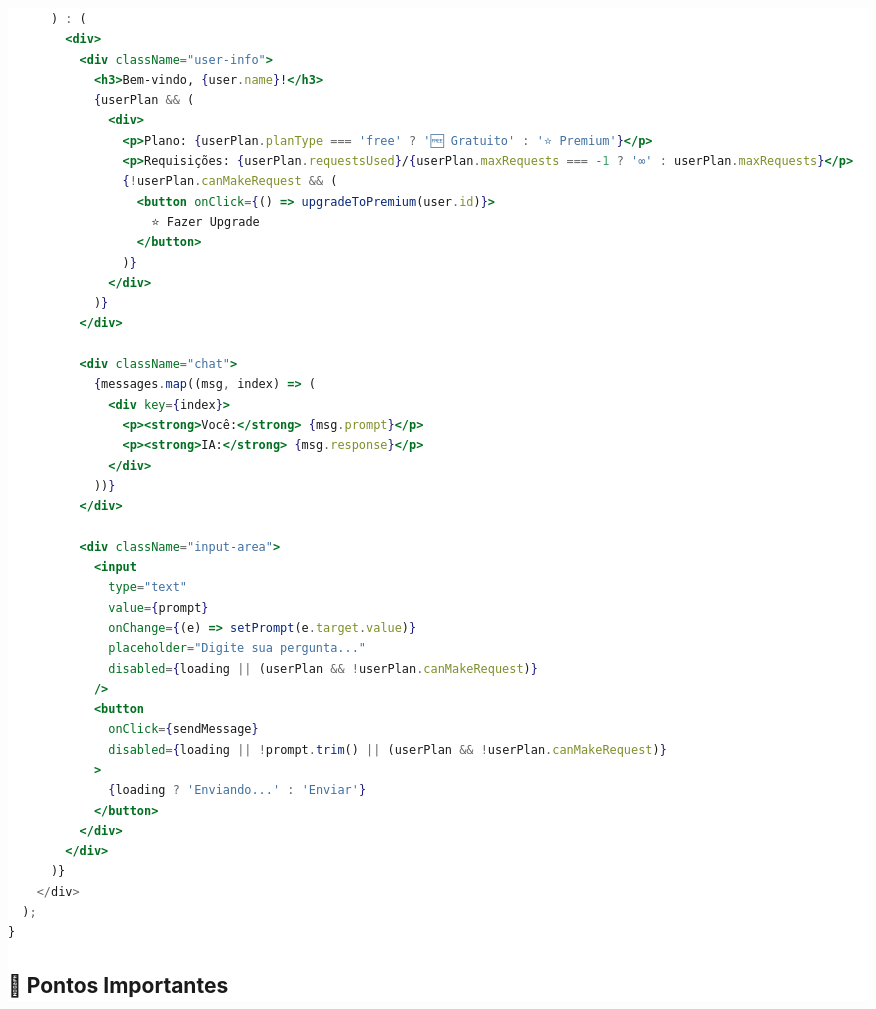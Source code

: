 ```jsx
      ) : (
        <div>
          <div className="user-info">
            <h3>Bem-vindo, {user.name}!</h3>
            {userPlan && (
              <div>
                <p>Plano: {userPlan.planType === 'free' ? '🆓 Gratuito' : '⭐ Premium'}</p>
                <p>Requisições: {userPlan.requestsUsed}/{userPlan.maxRequests === -1 ? '∞' : userPlan.maxRequests}</p>
                {!userPlan.canMakeRequest && (
                  <button onClick={() => upgradeToPremium(user.id)}>
                    ⭐ Fazer Upgrade
                  </button>
                )}
              </div>
            )}
          </div>

          <div className="chat">
            {messages.map((msg, index) => (
              <div key={index}>
                <p><strong>Você:</strong> {msg.prompt}</p>
                <p><strong>IA:</strong> {msg.response}</p>
              </div>
            ))}
          </div>

          <div className="input-area">
            <input
              type="text"
              value={prompt}
              onChange={(e) => setPrompt(e.target.value)}
              placeholder="Digite sua pergunta..."
              disabled={loading || (userPlan && !userPlan.canMakeRequest)}
            />
            <button 
              onClick={sendMessage}
              disabled={loading || !prompt.trim() || (userPlan && !userPlan.canMakeRequest)}
            >
              {loading ? 'Enviando...' : 'Enviar'}
            </button>
          </div>
        </div>
      )}
    </div>
  );
}
```

## 🎯 Pontos Importantes
